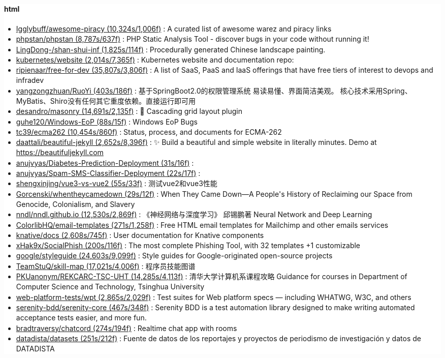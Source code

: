 #### html
* [Igglybuff/awesome-piracy (10,324s/1,006f)](https://github.com/Igglybuff/awesome-piracy) : A curated list of awesome warez and piracy links
* [phpstan/phpstan (8,787s/637f)](https://github.com/phpstan/phpstan) : PHP Static Analysis Tool - discover bugs in your code without running it!
* [LingDong-/shan-shui-inf (1,825s/114f)](https://github.com/LingDong-/shan-shui-inf) : Procedurally generated Chinese landscape painting.
* [kubernetes/website (2,014s/7,365f)](https://github.com/kubernetes/website) : Kubernetes website and documentation repo:
* [ripienaar/free-for-dev (35,807s/3,806f)](https://github.com/ripienaar/free-for-dev) : A list of SaaS, PaaS and IaaS offerings that have free tiers of interest to devops and infradev
* [yangzongzhuan/RuoYi (403s/186f)](https://github.com/yangzongzhuan/RuoYi) : 基于SpringBoot2.0的权限管理系统 易读易懂、界面简洁美观。 核心技术采用Spring、MyBatis、Shiro没有任何其它重度依赖。直接运行即可用
* [desandro/masonry (14,691s/2,135f)](https://github.com/desandro/masonry) : 🏩 Cascading grid layout plugin
* [guhe120/Windows-EoP (88s/15f)](https://github.com/guhe120/Windows-EoP) : Windows EoP Bugs
* [tc39/ecma262 (10,454s/860f)](https://github.com/tc39/ecma262) : Status, process, and documents for ECMA-262
* [daattali/beautiful-jekyll (2,652s/8,396f)](https://github.com/daattali/beautiful-jekyll) : ✨ Build a beautiful and simple website in literally minutes. Demo at https://beautifuljekyll.com
* [anujvyas/Diabetes-Prediction-Deployment (31s/16f)](https://github.com/anujvyas/Diabetes-Prediction-Deployment) : 
* [anujvyas/Spam-SMS-Classifier-Deployment (22s/17f)](https://github.com/anujvyas/Spam-SMS-Classifier-Deployment) : 
* [shengxinjing/vue3-vs-vue2 (55s/33f)](https://github.com/shengxinjing/vue3-vs-vue2) : 测试vue2和vue3性能
* [Gorcenski/whentheycamedown (29s/12f)](https://github.com/Gorcenski/whentheycamedown) : When They Came Down—A People's History of Reclaiming our Space from Genocide, Colonialism, and Slavery
* [nndl/nndl.github.io (12,530s/2,869f)](https://github.com/nndl/nndl.github.io) : 《神经网络与深度学习》 邱锡鹏著 Neural Network and Deep Learning
* [ColorlibHQ/email-templates (271s/1,258f)](https://github.com/ColorlibHQ/email-templates) : Free HTML email templates for Mailchimp and other emails services
* [knative/docs (2,608s/745f)](https://github.com/knative/docs) : User documentation for Knative components
* [xHak9x/SocialPhish (200s/116f)](https://github.com/xHak9x/SocialPhish) : The most complete Phishing Tool, with 32 templates +1 customizable
* [google/styleguide (24,603s/9,099f)](https://github.com/google/styleguide) : Style guides for Google-originated open-source projects
* [TeamStuQ/skill-map (17,021s/4,006f)](https://github.com/TeamStuQ/skill-map) : 程序员技能图谱
* [PKUanonym/REKCARC-TSC-UHT (14,285s/4,113f)](https://github.com/PKUanonym/REKCARC-TSC-UHT) : 清华大学计算机系课程攻略 Guidance for courses in Department of Computer Science and Technology, Tsinghua University
* [web-platform-tests/wpt (2,865s/2,029f)](https://github.com/web-platform-tests/wpt) : Test suites for Web platform specs — including WHATWG, W3C, and others
* [serenity-bdd/serenity-core (467s/348f)](https://github.com/serenity-bdd/serenity-core) : Serenity BDD is a test automation library designed to make writing automated acceptance tests easier, and more fun.
* [bradtraversy/chatcord (274s/194f)](https://github.com/bradtraversy/chatcord) : Realtime chat app with rooms
* [datadista/datasets (251s/212f)](https://github.com/datadista/datasets) : Fuente de datos de los reportajes y proyectos de periodismo de investigación y datos de DATADISTA
